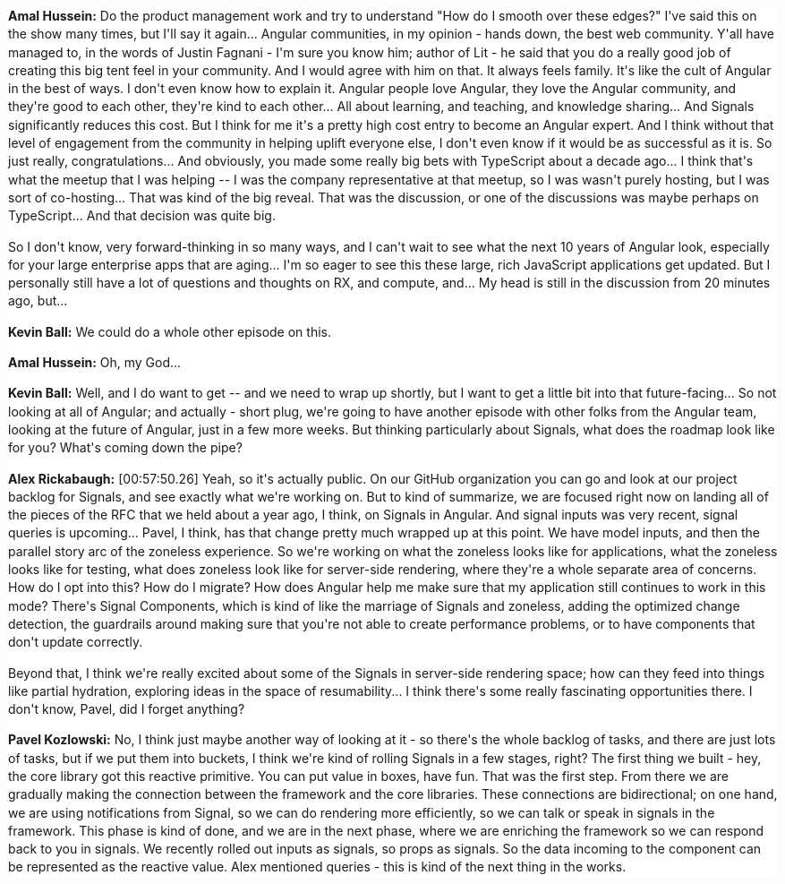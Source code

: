 **Amal Hussein:** Do the product management work and try to understand "How do I smooth over these edges?" I've said this on the show many times, but I'll say it again... Angular communities, in my opinion - hands down, the best web community. Y'all have managed to, in the words of Justin Fagnani - I'm sure you know him; author of Lit - he said that you do a really good job of creating this big tent feel in your community. And I would agree with him on that. It always feels family. It's like the cult of Angular in the best of ways. I don't even know how to explain it. Angular people love Angular, they love the Angular community, and they're good to each other, they're kind to each other... All about learning, and teaching, and knowledge sharing... And Signals significantly reduces this cost. But I think for me it's a pretty high cost entry to become an Angular expert. And I think without that level of engagement from the community in helping uplift everyone else, I don't even know if it would be as successful as it is. So just really, congratulations... And obviously, you made some really big bets with TypeScript about a decade ago... I think that's what the meetup that I was helping -- I was the company representative at that meetup, so I was wasn't purely hosting, but I was sort of co-hosting... That was kind of the big reveal. That was the discussion, or one of the discussions was maybe perhaps on TypeScript... And that decision was quite big.

So I don't know, very forward-thinking in so many ways, and I can't wait to see what the next 10 years of Angular look, especially for your large enterprise apps that are aging... I'm so eager to see this these large, rich JavaScript applications get updated. But I personally still have a lot of questions and thoughts on RX, and compute, and... My head is still in the discussion from 20 minutes ago, but...

**Kevin Ball:** We could do a whole other episode on this.

**Amal Hussein:** Oh, my God...

**Kevin Ball:** Well, and I do want to get -- and we need to wrap up shortly, but I want to get a little bit into that future-facing... So not looking at all of Angular; and actually - short plug, we're going to have another episode with other folks from the Angular team, looking at the future of Angular, just in a few more weeks. But thinking particularly about Signals, what does the roadmap look like for you? What's coming down the pipe?

**Alex Rickabaugh:** \[00:57:50.26\] Yeah, so it's actually public. On our GitHub organization you can go and look at our project backlog for Signals, and see exactly what we're working on. But to kind of summarize, we are focused right now on landing all of the pieces of the RFC that we held about a year ago, I think, on Signals in Angular. And signal inputs was very recent, signal queries is upcoming... Pavel, I think, has that change pretty much wrapped up at this point. We have model inputs, and then the parallel story arc of the zoneless experience. So we're working on what the zoneless looks like for applications, what the zoneless looks like for testing, what does zoneless look like for server-side rendering, where they're a whole separate area of concerns. How do I opt into this? How do I migrate? How does Angular help me make sure that my application still continues to work in this mode? There's Signal Components, which is kind of like the marriage of Signals and zoneless, adding the optimized change detection, the guardrails around making sure that you're not able to create performance problems, or to have components that don't update correctly.

Beyond that, I think we're really excited about some of the Signals in server-side rendering space; how can they feed into things like partial hydration, exploring ideas in the space of resumability... I think there's some really fascinating opportunities there. I don't know, Pavel, did I forget anything?

**Pavel Kozlowski:** No, I think just maybe another way of looking at it - so there's the whole backlog of tasks, and there are just lots of tasks, but if we put them into buckets, I think we're kind of rolling Signals in a few stages, right? The first thing we built - hey, the core library got this reactive primitive. You can put value in boxes, have fun. That was the first step. From there we are gradually making the connection between the framework and the core libraries. These connections are bidirectional; on one hand, we are using notifications from Signal, so we can do rendering more efficiently, so we can talk or speak in signals in the framework. This phase is kind of done, and we are in the next phase, where we are enriching the framework so we can respond back to you in signals. We recently rolled out inputs as signals, so props as signals. So the data incoming to the component can be represented as the reactive value. Alex mentioned queries - this is kind of the next thing in the works.

